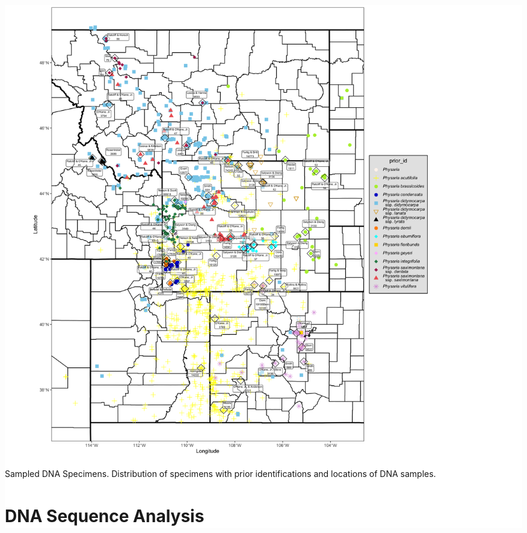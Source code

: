 <img src="mapping/map-dna.png" alt="Sampled DNA Specimens. Distribution of specimens with prior identifications and locations of DNA samples." width="750px" />
<p class="caption">
Sampled DNA Specimens. Distribution of specimens with prior
identifications and locations of DNA samples.
</p>

</div>

# DNA Sequence Analysis
